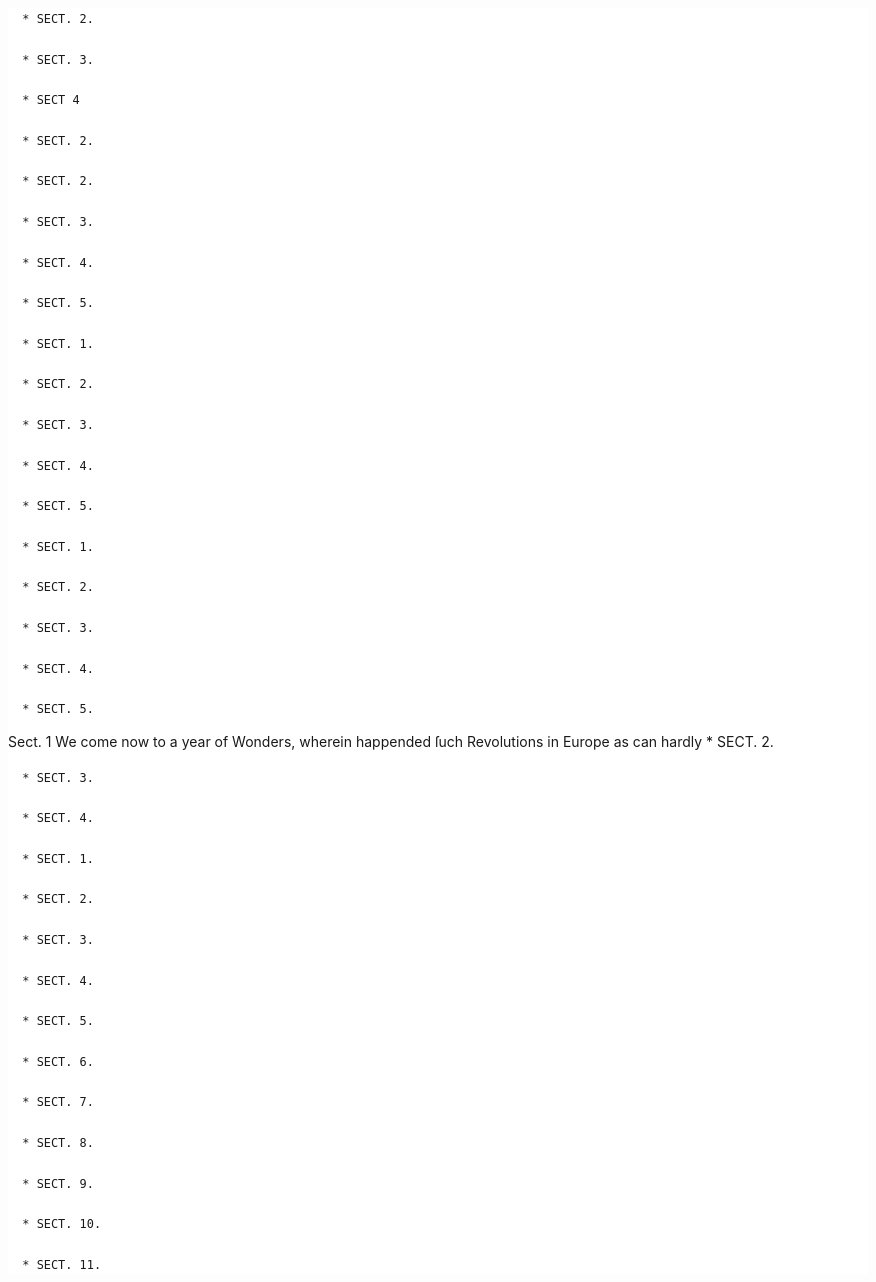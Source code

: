       * SECT. 2.

      * SECT. 3.

      * SECT 4

      * SECT. 2.

      * SECT. 2.

      * SECT. 3.

      * SECT. 4.

      * SECT. 5.

      * SECT. 1.

      * SECT. 2.

      * SECT. 3.

      * SECT. 4.

      * SECT. 5.

      * SECT. 1.

      * SECT. 2.

      * SECT. 3.

      * SECT. 4.

      * SECT. 5.
Sect. 1 We come now to a year of Wonders, wherein happended ſuch Revolutions in Europe as can hardly
      * SECT. 2.

      * SECT. 3.

      * SECT. 4.

      * SECT. 1.

      * SECT. 2.

      * SECT. 3.

      * SECT. 4.

      * SECT. 5.

      * SECT. 6.

      * SECT. 7.

      * SECT. 8.

      * SECT. 9.

      * SECT. 10.

      * SECT. 11.
